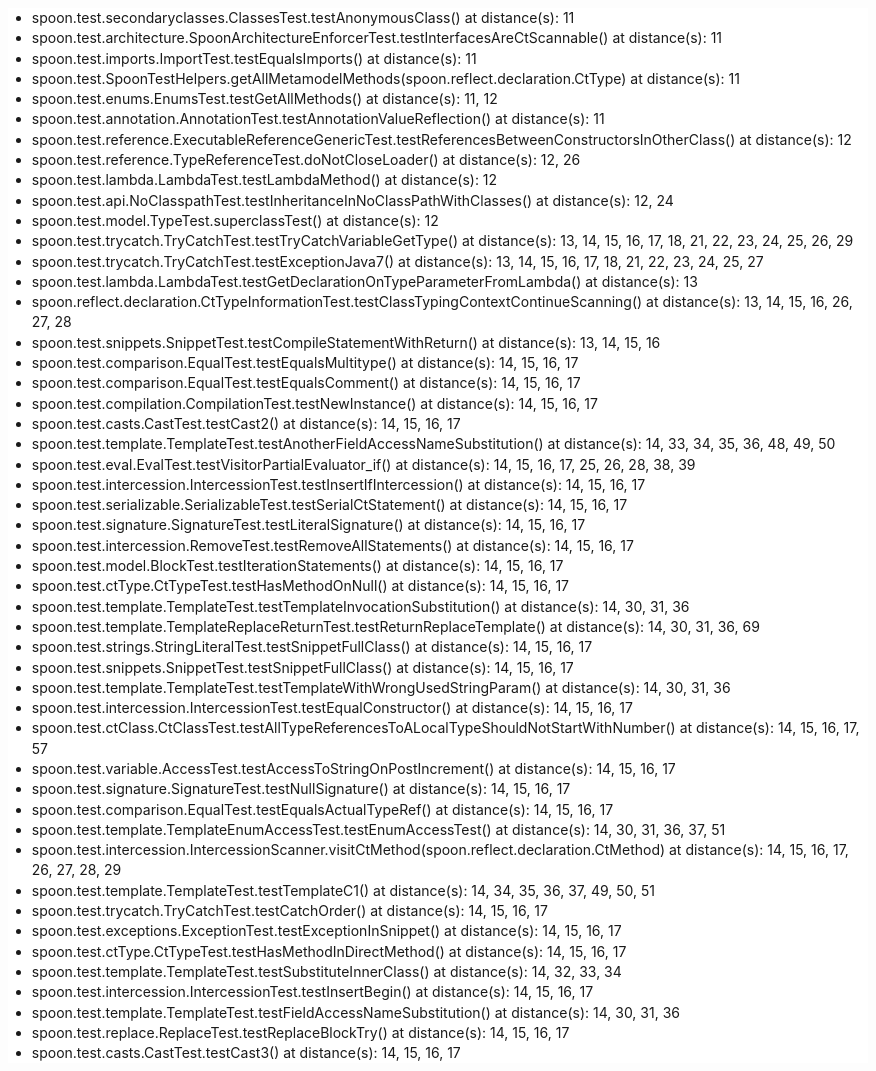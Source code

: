 * spoon.test.secondaryclasses.ClassesTest.testAnonymousClass() at distance(s): 11
* spoon.test.architecture.SpoonArchitectureEnforcerTest.testInterfacesAreCtScannable() at distance(s): 11
* spoon.test.imports.ImportTest.testEqualsImports() at distance(s): 11
* spoon.test.SpoonTestHelpers.getAllMetamodelMethods(spoon.reflect.declaration.CtType) at distance(s): 11
* spoon.test.enums.EnumsTest.testGetAllMethods() at distance(s): 11, 12
* spoon.test.annotation.AnnotationTest.testAnnotationValueReflection() at distance(s): 11
* spoon.test.reference.ExecutableReferenceGenericTest.testReferencesBetweenConstructorsInOtherClass() at distance(s): 12
* spoon.test.reference.TypeReferenceTest.doNotCloseLoader() at distance(s): 12, 26
* spoon.test.lambda.LambdaTest.testLambdaMethod() at distance(s): 12
* spoon.test.api.NoClasspathTest.testInheritanceInNoClassPathWithClasses() at distance(s): 12, 24
* spoon.test.model.TypeTest.superclassTest() at distance(s): 12
* spoon.test.trycatch.TryCatchTest.testTryCatchVariableGetType() at distance(s): 13, 14, 15, 16, 17, 18, 21, 22, 23, 24, 25, 26, 29
* spoon.test.trycatch.TryCatchTest.testExceptionJava7() at distance(s): 13, 14, 15, 16, 17, 18, 21, 22, 23, 24, 25, 27
* spoon.test.lambda.LambdaTest.testGetDeclarationOnTypeParameterFromLambda() at distance(s): 13
* spoon.reflect.declaration.CtTypeInformationTest.testClassTypingContextContinueScanning() at distance(s): 13, 14, 15, 16, 26, 27, 28
* spoon.test.snippets.SnippetTest.testCompileStatementWithReturn() at distance(s): 13, 14, 15, 16
* spoon.test.comparison.EqualTest.testEqualsMultitype() at distance(s): 14, 15, 16, 17
* spoon.test.comparison.EqualTest.testEqualsComment() at distance(s): 14, 15, 16, 17
* spoon.test.compilation.CompilationTest.testNewInstance() at distance(s): 14, 15, 16, 17
* spoon.test.casts.CastTest.testCast2() at distance(s): 14, 15, 16, 17
* spoon.test.template.TemplateTest.testAnotherFieldAccessNameSubstitution() at distance(s): 14, 33, 34, 35, 36, 48, 49, 50
* spoon.test.eval.EvalTest.testVisitorPartialEvaluator_if() at distance(s): 14, 15, 16, 17, 25, 26, 28, 38, 39
* spoon.test.intercession.IntercessionTest.testInsertIfIntercession() at distance(s): 14, 15, 16, 17
* spoon.test.serializable.SerializableTest.testSerialCtStatement() at distance(s): 14, 15, 16, 17
* spoon.test.signature.SignatureTest.testLiteralSignature() at distance(s): 14, 15, 16, 17
* spoon.test.intercession.RemoveTest.testRemoveAllStatements() at distance(s): 14, 15, 16, 17
* spoon.test.model.BlockTest.testIterationStatements() at distance(s): 14, 15, 16, 17
* spoon.test.ctType.CtTypeTest.testHasMethodOnNull() at distance(s): 14, 15, 16, 17
* spoon.test.template.TemplateTest.testTemplateInvocationSubstitution() at distance(s): 14, 30, 31, 36
* spoon.test.template.TemplateReplaceReturnTest.testReturnReplaceTemplate() at distance(s): 14, 30, 31, 36, 69
* spoon.test.strings.StringLiteralTest.testSnippetFullClass() at distance(s): 14, 15, 16, 17
* spoon.test.snippets.SnippetTest.testSnippetFullClass() at distance(s): 14, 15, 16, 17
* spoon.test.template.TemplateTest.testTemplateWithWrongUsedStringParam() at distance(s): 14, 30, 31, 36
* spoon.test.intercession.IntercessionTest.testEqualConstructor() at distance(s): 14, 15, 16, 17
* spoon.test.ctClass.CtClassTest.testAllTypeReferencesToALocalTypeShouldNotStartWithNumber() at distance(s): 14, 15, 16, 17, 57
* spoon.test.variable.AccessTest.testAccessToStringOnPostIncrement() at distance(s): 14, 15, 16, 17
* spoon.test.signature.SignatureTest.testNullSignature() at distance(s): 14, 15, 16, 17
* spoon.test.comparison.EqualTest.testEqualsActualTypeRef() at distance(s): 14, 15, 16, 17
* spoon.test.template.TemplateEnumAccessTest.testEnumAccessTest() at distance(s): 14, 30, 31, 36, 37, 51
* spoon.test.intercession.IntercessionScanner.visitCtMethod(spoon.reflect.declaration.CtMethod) at distance(s): 14, 15, 16, 17, 26, 27, 28, 29
* spoon.test.template.TemplateTest.testTemplateC1() at distance(s): 14, 34, 35, 36, 37, 49, 50, 51
* spoon.test.trycatch.TryCatchTest.testCatchOrder() at distance(s): 14, 15, 16, 17
* spoon.test.exceptions.ExceptionTest.testExceptionInSnippet() at distance(s): 14, 15, 16, 17
* spoon.test.ctType.CtTypeTest.testHasMethodInDirectMethod() at distance(s): 14, 15, 16, 17
* spoon.test.template.TemplateTest.testSubstituteInnerClass() at distance(s): 14, 32, 33, 34
* spoon.test.intercession.IntercessionTest.testInsertBegin() at distance(s): 14, 15, 16, 17
* spoon.test.template.TemplateTest.testFieldAccessNameSubstitution() at distance(s): 14, 30, 31, 36
* spoon.test.replace.ReplaceTest.testReplaceBlockTry() at distance(s): 14, 15, 16, 17
* spoon.test.casts.CastTest.testCast3() at distance(s): 14, 15, 16, 17